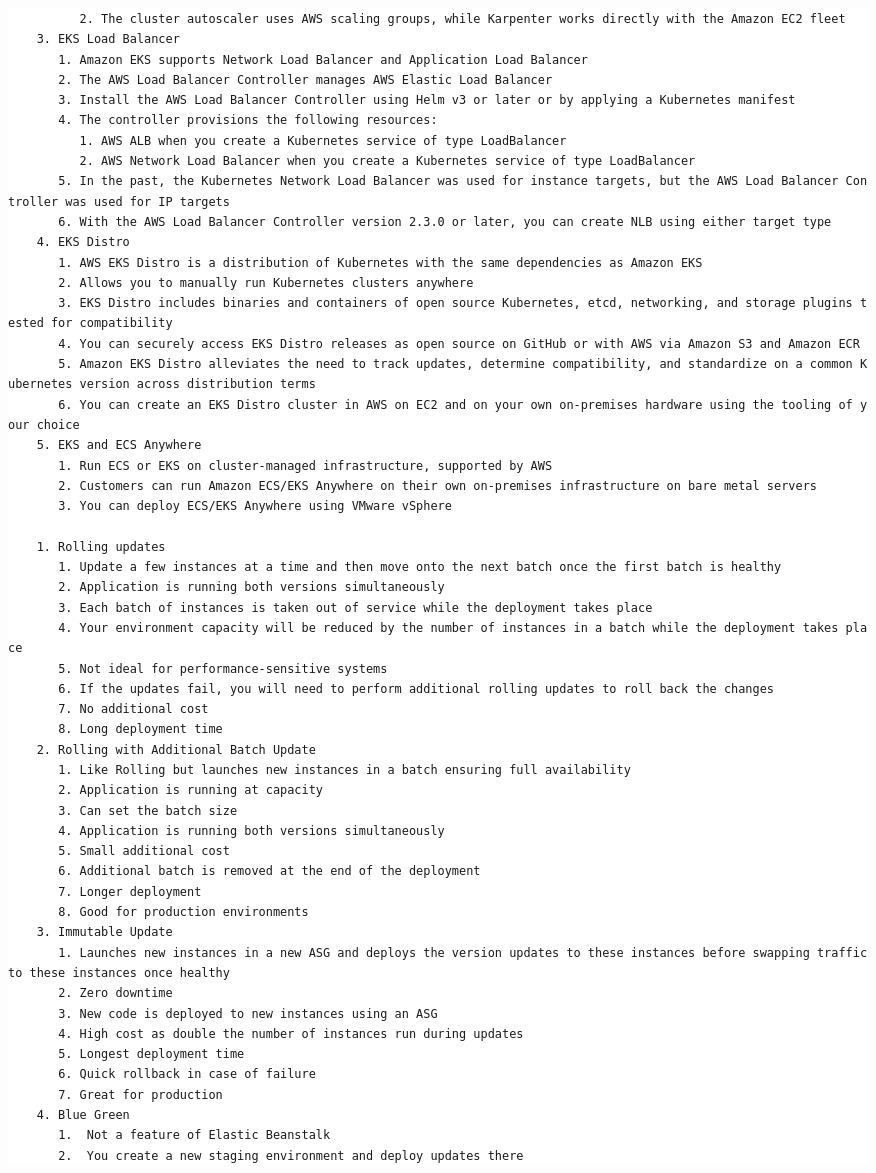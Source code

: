               2. The cluster autoscaler uses AWS scaling groups, while Karpenter works directly with the Amazon EC2 fleet
        3. EKS Load Balancer
           1. Amazon EKS supports Network Load Balancer and Application Load Balancer
           2. The AWS Load Balancer Controller manages AWS Elastic Load Balancer
           3. Install the AWS Load Balancer Controller using Helm v3 or later or by applying a Kubernetes manifest
           4. The controller provisions the following resources:
              1. AWS ALB when you create a Kubernetes service of type LoadBalancer
              2. AWS Network Load Balancer when you create a Kubernetes service of type LoadBalancer
           5. In the past, the Kubernetes Network Load Balancer was used for instance targets, but the AWS Load Balancer Controller was used for IP targets
           6. With the AWS Load Balancer Controller version 2.3.0 or later, you can create NLB using either target type
        4. EKS Distro
           1. AWS EKS Distro is a distribution of Kubernetes with the same dependencies as Amazon EKS
           2. Allows you to manually run Kubernetes clusters anywhere
           3. EKS Distro includes binaries and containers of open source Kubernetes, etcd, networking, and storage plugins tested for compatibility
           4. You can securely access EKS Distro releases as open source on GitHub or with AWS via Amazon S3 and Amazon ECR
           5. Amazon EKS Distro alleviates the need to track updates, determine compatibility, and standardize on a common Kubernetes version across distribution terms
           6. You can create an EKS Distro cluster in AWS on EC2 and on your own on-premises hardware using the tooling of your choice
        5. EKS and ECS Anywhere
           1. Run ECS or EKS on cluster-managed infrastructure, supported by AWS
           2. Customers can run Amazon ECS/EKS Anywhere on their own on-premises infrastructure on bare metal servers
           3. You can deploy ECS/EKS Anywhere using VMware vSphere

        1. Rolling updates
           1. Update a few instances at a time and then move onto the next batch once the first batch is healthy
           2. Application is running both versions simultaneously
           3. Each batch of instances is taken out of service while the deployment takes place
           4. Your environment capacity will be reduced by the number of instances in a batch while the deployment takes place
           5. Not ideal for performance-sensitive systems
           6. If the updates fail, you will need to perform additional rolling updates to roll back the changes
           7. No additional cost
           8. Long deployment time
        2. Rolling with Additional Batch Update
           1. Like Rolling but launches new instances in a batch ensuring full availability
           2. Application is running at capacity
           3. Can set the batch size
           4. Application is running both versions simultaneously
           5. Small additional cost
           6. Additional batch is removed at the end of the deployment
           7. Longer deployment
           8. Good for production environments
        3. Immutable Update
           1. Launches new instances in a new ASG and deploys the version updates to these instances before swapping traffic to these instances once healthy
           2. Zero downtime
           3. New code is deployed to new instances using an ASG
           4. High cost as double the number of instances run during updates
           5. Longest deployment time
           6. Quick rollback in case of failure
           7. Great for production
        4. Blue Green
           1.  Not a feature of Elastic Beanstalk
           2.  You create a new staging environment and deploy updates there
